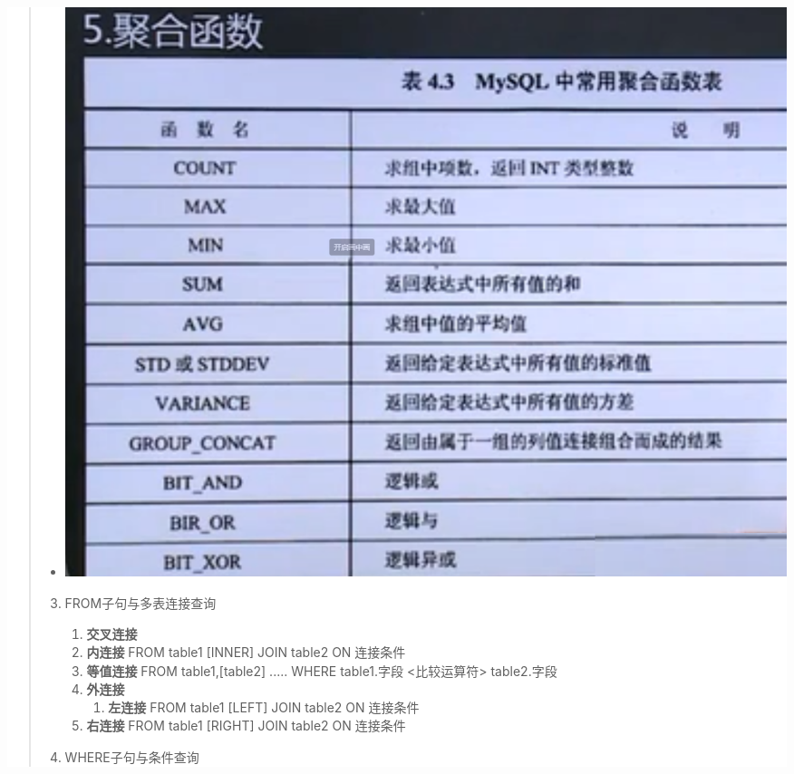 > - ![image-20210310130933303](数据库.assets/image-20210310130933303.png)
>          
> 3. FROM子句与多表连接查询
>    
>       1. **交叉连接**
>       2. **内连接** FROM table1 [INNER] JOIN table2 ON 连接条件
>       3. **等值连接** FROM table1,[table2] ..... WHERE table1.字段 <比较运算符> table2.字段
>       4. **外连接**
>          1. **左连接** FROM table1 [LEFT] JOIN table2 ON 连接条件 
>       2. **右连接** FROM table1 [RIGHT] JOIN table2 ON 连接条件
>    
> 4. WHERE子句与条件查询
>    